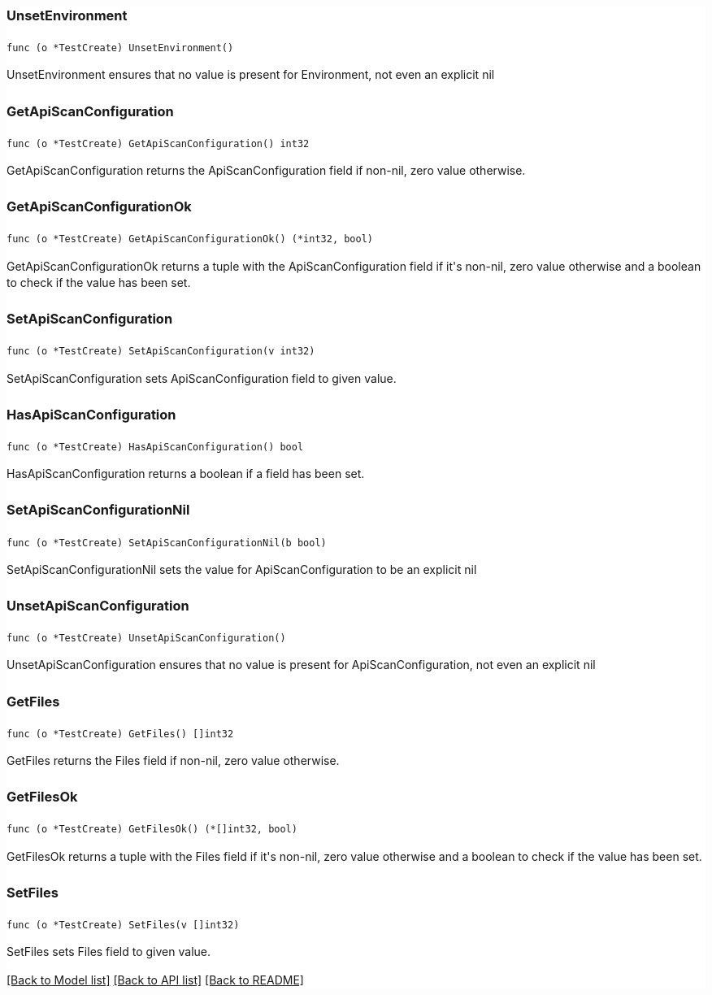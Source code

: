 ### UnsetEnvironment
`func (o *TestCreate) UnsetEnvironment()`

UnsetEnvironment ensures that no value is present for Environment, not even an explicit nil
### GetApiScanConfiguration

`func (o *TestCreate) GetApiScanConfiguration() int32`

GetApiScanConfiguration returns the ApiScanConfiguration field if non-nil, zero value otherwise.

### GetApiScanConfigurationOk

`func (o *TestCreate) GetApiScanConfigurationOk() (*int32, bool)`

GetApiScanConfigurationOk returns a tuple with the ApiScanConfiguration field if it's non-nil, zero value otherwise
and a boolean to check if the value has been set.

### SetApiScanConfiguration

`func (o *TestCreate) SetApiScanConfiguration(v int32)`

SetApiScanConfiguration sets ApiScanConfiguration field to given value.

### HasApiScanConfiguration

`func (o *TestCreate) HasApiScanConfiguration() bool`

HasApiScanConfiguration returns a boolean if a field has been set.

### SetApiScanConfigurationNil

`func (o *TestCreate) SetApiScanConfigurationNil(b bool)`

 SetApiScanConfigurationNil sets the value for ApiScanConfiguration to be an explicit nil

### UnsetApiScanConfiguration
`func (o *TestCreate) UnsetApiScanConfiguration()`

UnsetApiScanConfiguration ensures that no value is present for ApiScanConfiguration, not even an explicit nil
### GetFiles

`func (o *TestCreate) GetFiles() []int32`

GetFiles returns the Files field if non-nil, zero value otherwise.

### GetFilesOk

`func (o *TestCreate) GetFilesOk() (*[]int32, bool)`

GetFilesOk returns a tuple with the Files field if it's non-nil, zero value otherwise
and a boolean to check if the value has been set.

### SetFiles

`func (o *TestCreate) SetFiles(v []int32)`

SetFiles sets Files field to given value.



[[Back to Model list]](../README.md#documentation-for-models) [[Back to API list]](../README.md#documentation-for-api-endpoints) [[Back to README]](../README.md)


